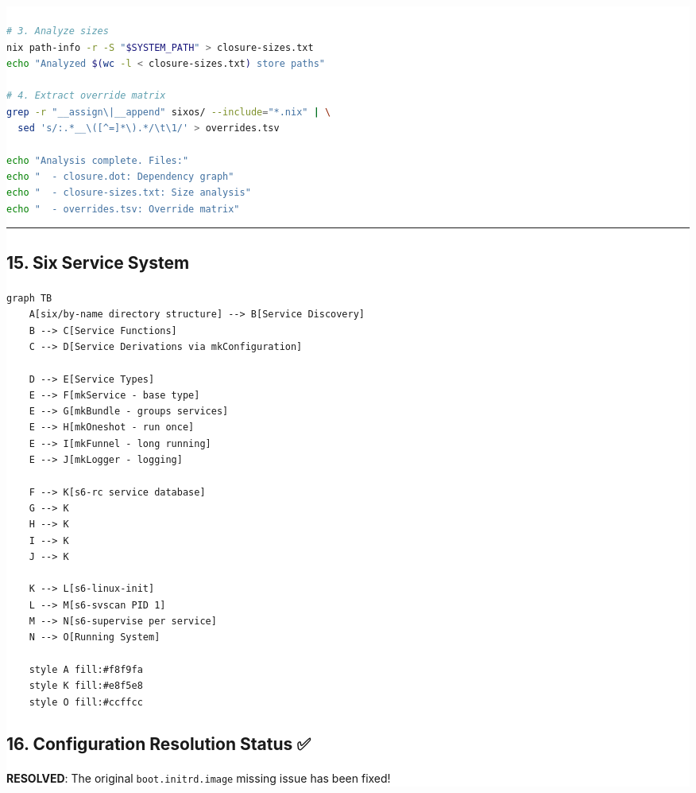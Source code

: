 ```bash

# 3. Analyze sizes
nix path-info -r -S "$SYSTEM_PATH" > closure-sizes.txt
echo "Analyzed $(wc -l < closure-sizes.txt) store paths"

# 4. Extract override matrix
grep -r "__assign\|__append" sixos/ --include="*.nix" | \
  sed 's/:.*__\([^=]*\).*/\t\1/' > overrides.tsv

echo "Analysis complete. Files:"
echo "  - closure.dot: Dependency graph"
echo "  - closure-sizes.txt: Size analysis"
echo "  - overrides.tsv: Override matrix"
```

---

## 15. Six Service System

```mermaid
graph TB
    A[six/by-name directory structure] --> B[Service Discovery]
    B --> C[Service Functions]
    C --> D[Service Derivations via mkConfiguration]
    
    D --> E[Service Types]
    E --> F[mkService - base type]
    E --> G[mkBundle - groups services]
    E --> H[mkOneshot - run once]
    E --> I[mkFunnel - long running]
    E --> J[mkLogger - logging]
    
    F --> K[s6-rc service database]
    G --> K
    H --> K  
    I --> K
    J --> K
    
    K --> L[s6-linux-init]
    L --> M[s6-svscan PID 1]
    M --> N[s6-supervise per service]
    N --> O[Running System]
    
    style A fill:#f8f9fa
    style K fill:#e8f5e8
    style O fill:#ccffcc
```

## 16. Configuration Resolution Status ✅

**RESOLVED**: The original `boot.initrd.image` missing issue has been fixed!
